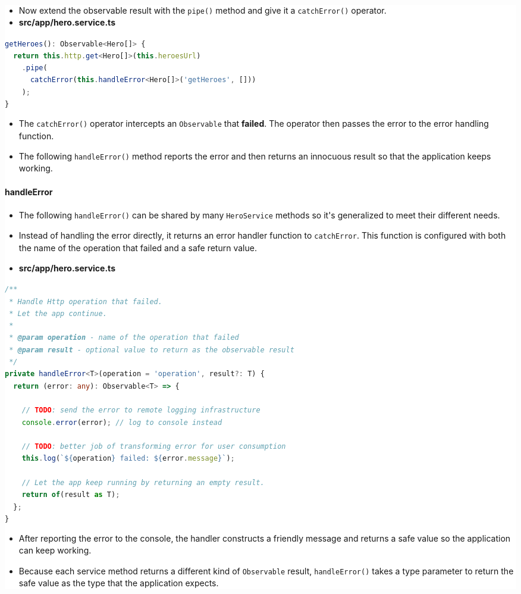 - Now extend the observable result with the `pipe()` method and give it a `catchError()` operator.
- **src/app/hero.service.ts**
```ts
getHeroes(): Observable<Hero[]> {
  return this.http.get<Hero[]>(this.heroesUrl)
    .pipe(
      catchError(this.handleError<Hero[]>('getHeroes', []))
    );
}
```

- The `catchError()` operator intercepts an `Observable` that **failed**. The operator then passes the error to the error handling function.

- The following `handleError()` method reports the error and then returns an innocuous result so that the application keeps working.



#### handleError

- The following `handleError()` can be shared by many `HeroService` methods so it's generalized to meet their different needs.

- Instead of handling the error directly, it returns an error handler function to `catchError`. This function is configured with both the name of the operation that failed and a safe return value.

- **src/app/hero.service.ts**
```ts
/**
 * Handle Http operation that failed.
 * Let the app continue.
 *
 * @param operation - name of the operation that failed
 * @param result - optional value to return as the observable result
 */
private handleError<T>(operation = 'operation', result?: T) {
  return (error: any): Observable<T> => {

    // TODO: send the error to remote logging infrastructure
    console.error(error); // log to console instead

    // TODO: better job of transforming error for user consumption
    this.log(`${operation} failed: ${error.message}`);

    // Let the app keep running by returning an empty result.
    return of(result as T);
  };
}
```

- After reporting the error to the console, the handler constructs a friendly message and returns a safe value so the application can keep working.

- Because each service method returns a different kind of `Observable` result, `handleError()` takes a type parameter to return the safe value as the type that the application expects.
